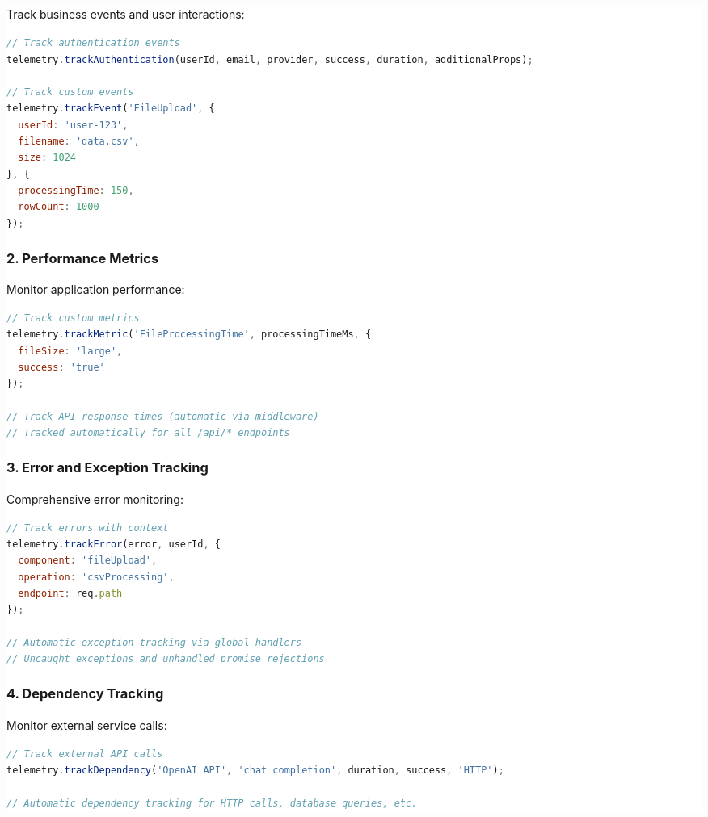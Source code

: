 Track business events and user interactions:

```javascript
// Track authentication events
telemetry.trackAuthentication(userId, email, provider, success, duration, additionalProps);

// Track custom events
telemetry.trackEvent('FileUpload', {
  userId: 'user-123',
  filename: 'data.csv',
  size: 1024
}, {
  processingTime: 150,
  rowCount: 1000
});
```

### 2. Performance Metrics

Monitor application performance:

```javascript
// Track custom metrics
telemetry.trackMetric('FileProcessingTime', processingTimeMs, {
  fileSize: 'large',
  success: 'true'
});

// Track API response times (automatic via middleware)
// Tracked automatically for all /api/* endpoints
```

### 3. Error and Exception Tracking

Comprehensive error monitoring:

```javascript
// Track errors with context
telemetry.trackError(error, userId, {
  component: 'fileUpload',
  operation: 'csvProcessing',
  endpoint: req.path
});

// Automatic exception tracking via global handlers
// Uncaught exceptions and unhandled promise rejections
```

### 4. Dependency Tracking

Monitor external service calls:

```javascript
// Track external API calls
telemetry.trackDependency('OpenAI API', 'chat completion', duration, success, 'HTTP');

// Automatic dependency tracking for HTTP calls, database queries, etc.
```
